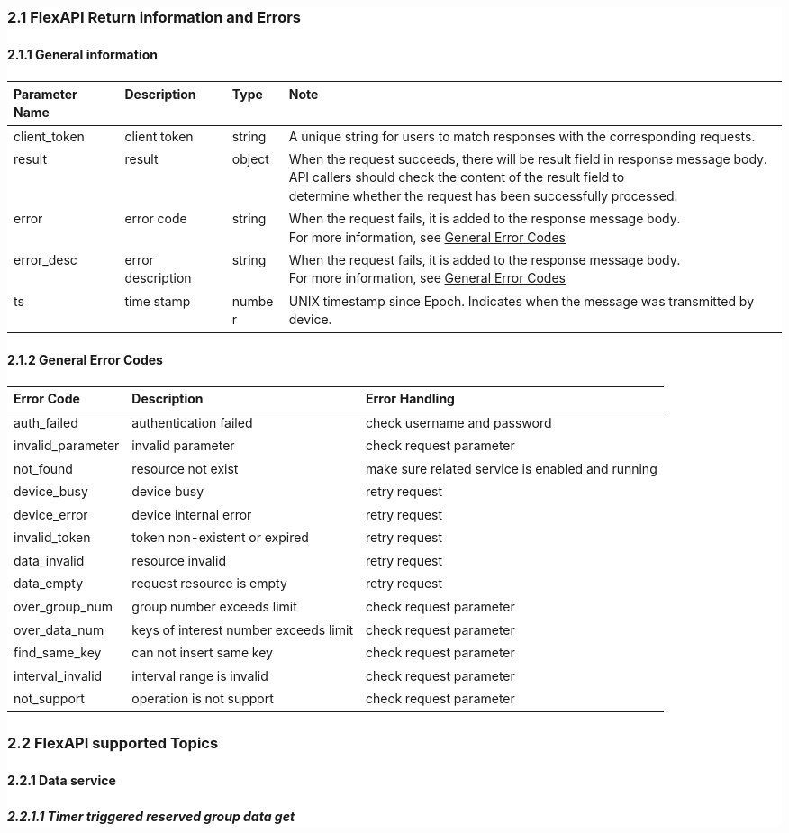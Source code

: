 <div style="page-break-after: always;"></div>

### 2.1 FlexAPI Return information and Errors

#### 2.1.1 General information

| Parameter Name | Description       | Type    | Note                                                         |
| :------------- | :---------------- | :----- | :----------------------------------------------------------- |
| client_token   | client token      | string | A unique string for users to match responses with the corresponding requests. |
| result         | result            | object | When the request succeeds, there will be result field in response message body.<br>API callers should check the content of the result field to <br>determine whether the request has been successfully processed. |
| error          | error code        | string | When the request fails, it is added to the response message body.<br>For more information, see [General Error Codes](#212-general-error-codes) |
| error_desc     | error description | string | When the request fails, it is added to the response message body.<br>For more information, see [General Error Codes](#212-general-error-codes) |
| ts             | time stamp        | number | UNIX timestamp since Epoch. Indicates when the message was transmitted by device.        |


#### 2.1.2 General Error Codes

| Error Code        | Description                   | Error Handling                                   |
| :---------------- | :---------------------------- | :----------------------------------------------- |
| auth_failed       | authentication failed         | check username and password                      |
| invalid_parameter | invalid parameter             | check request parameter                          |
| not_found         | resource not exist            | make sure related service is enabled and running |
| device_busy       | device busy                   | retry request                                    |
| device_error      | device internal error         | retry request                                    |
| invalid_token     | token non-existent or expired | retry request                                    |
| data_invalid      | resource invalid              | retry request                                    |
| data_empty        | request resource is empty     | retry request                                    |
| over_group_num    | group number exceeds limit    | check request parameter                          |
| over_data_num    | keys of interest number exceeds limit    | check request parameter                          |
| find_same_key     | can not insert same key       | check request parameter                          |
| interval_invalid  | interval range is invalid     | check request parameter                          |
| not_support       | operation is not support      | check request parameter                          |

<div style="page-break-after: always;"></div>

### 2.2 FlexAPI supported Topics

#### 2.2.1 Data service

##### 2.2.1.1 Timer triggered reserved group data get
